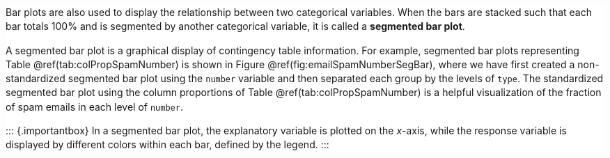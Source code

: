 Bar plots are also used to display the relationship between two categorical variables.
When the bars are stacked such that each bar totals 100% and is segmented by
another categorical variable, it is called a **segmented bar plot**.



A segmented bar plot is a graphical display of contingency table information. For example, segmented bar plots representing Table \@ref(tab:colPropSpamNumber) is shown in Figure \@ref(fig:emailSpamNumberSegBar), where we have first created a non-standardized segmented bar plot using the `number` variable and then separated each group by the levels of `type`. The standardized segmented bar plot using the column proportions of Table \@ref(tab:colPropSpamNumber) is a helpful visualization of the fraction of spam emails in each level of `number`.

::: {.importantbox}
In a segmented bar plot, the explanatory variable is plotted on the $x$-axis, while the response variable is displayed by different colors within each bar, defined by the legend.
:::

<div class="figure" style="text-align: center">